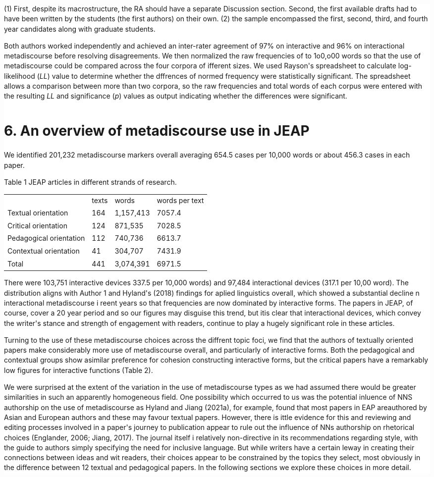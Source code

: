 (1) First, despite its macrostructure, the RA should have a separate Discussion section. Second, the first available drafts had to have been written by the students (the first authors) on their own. (2) the sample encompassed the first, second, third, and fourth year candidates along with graduate students.

Both authors worked independently and achieved an inter-rater agreement of $9 7 \%$ on interactive and $9 6 \%$ on interactional metadiscourse before resolving disagreements. We then normalized the raw frequencies of to 1o0,o00 words so that the use of metadiscourse could be compared across the four corpora of ifferent sizes. We used Rayson's spreadsheet to calculate log-likelihood $( L L )$ value to determine whether the dffrences of normed frequency were statistically significant. The spreadsheet allows a comparison between more than two corpora, so the raw frequencies and total words of each corpus were entered with the resulting $L L$ and significance $( p )$ values as output indicating whether the differences were significant.

# 6. An overview of metadiscourse use in JEAP

We identified 201,232 metadiscourse markers overall averaging 654.5 cases per 10,000 words or about 456.3 cases in each paper.

Table 1 JEAP articles in different strands of research.   

<html><body><table><tr><td></td><td>texts</td><td>words</td><td>words per text</td></tr><tr><td>Textual orientation</td><td>164</td><td>1,157,413</td><td>7057.4</td></tr><tr><td>Critical orientation</td><td>124</td><td>871,535</td><td>7028.5</td></tr><tr><td> Pedagogical orientation</td><td>112</td><td>740,736</td><td>6613.7</td></tr><tr><td>Contextual orientation</td><td>41</td><td>304,707</td><td>7431.9</td></tr><tr><td>Total</td><td>441</td><td>3,074,391</td><td>6971.5</td></tr></table></body></html>

There were 103,751 interactive devices 337.5 per 10,000 words) and 97,484 interactional devices (317.1 per 10,00 word). The distribution aligns with Author 1 and Hyland's (2018) findings for aplied linguistics overall, which showed a substantial decline n interactional metadiscourse i reent years so that frequencies are now dominated by interactive forms. The papers in JEAP, of course, cover a 20 year period and so our figures may disguise this trend, but itis clear that interactional devices, which convey the writer's stance and strength of engagement with readers, continue to play a hugely significant role in these articles.

Turning to the use of these metadiscourse choices across the diffrent topic foci, we find that the authors of textually oriented papers make considerably more use of metadiscourse overall, and particularly of interactive forms. Both the pedagogical and contextual groups show asimilar preference for cohesion constructing interactive forms, but the critical papers have a remarkably low figures for interactive functions (Table 2).

We were surprised at the extent of the variation in the use of metadiscourse types as we had assumed there would be greater similarities in such an apparently homogeneous field. One possibility which occurred to us was the potential inluence of NNS authorship on the use of metadiscourse as Hyland and Jiang (2021a), for example, found that most papers in EAP areauthored by Asian and European authors and these may favour textual papers. However, there is ittle evidence for this and reviewing and editing processes involved in a paper's journey to publication appear to rule out the influence of NNs authorship on rhetorical choices (Englander, 2006; Jiang, 2017). The journal itself i relatively non-directive in its recommendations regarding style, with the guide to authors simply specifying the need for inclusive language. But while writers have a certain leway in creating their connections between ideas and wit readers, their choices appear to be constrained by the topics they select, most obviously in the difference between 12 textual and pedagogical papers. In the following sections we explore these choices in more detail.
